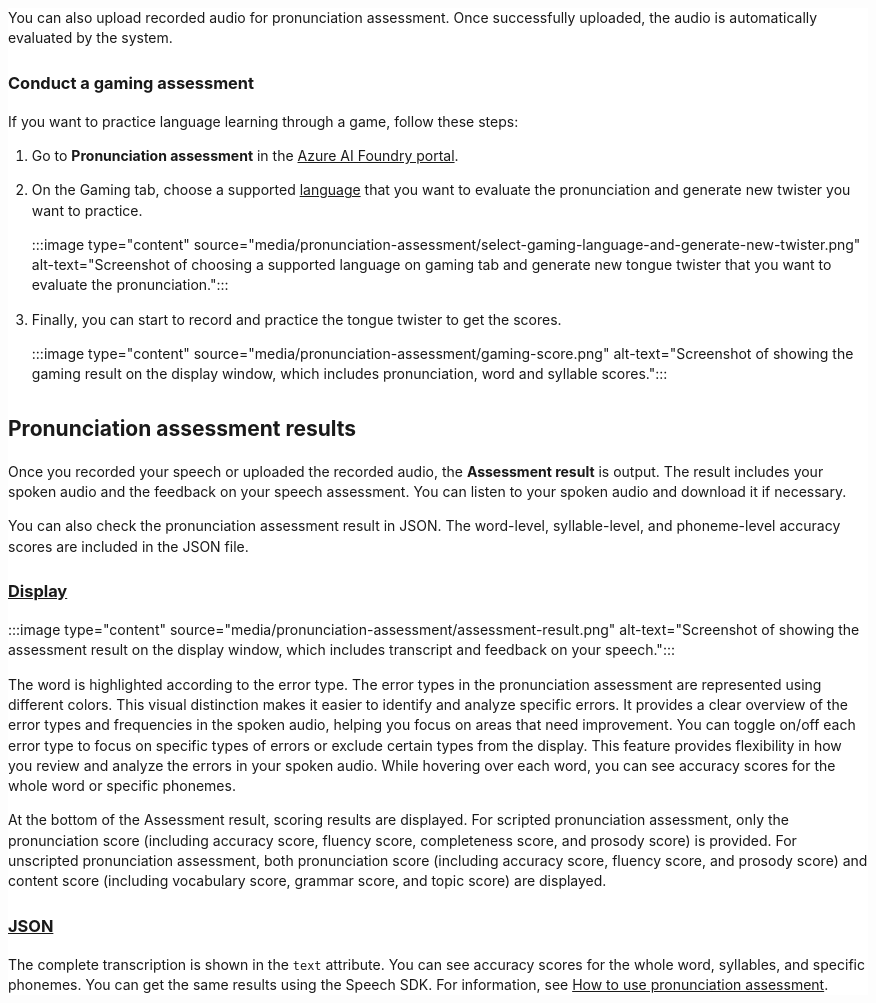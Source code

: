    You can also upload recorded audio for pronunciation assessment. Once successfully uploaded, the audio is automatically evaluated by the system.

### Conduct a gaming assessment

If you want to practice language learning through a game, follow these steps:

1. Go to **Pronunciation assessment** in the [Azure AI Foundry portal](https://ai.azure.com/explore/aiservices/speech).

1. On the Gaming tab, choose a supported [language](language-support.md?tabs=pronunciation-assessment) that you want to evaluate the pronunciation and generate new twister you want to practice.

   :::image type="content" source="media/pronunciation-assessment/select-gaming-language-and-generate-new-twister.png" alt-text="Screenshot of choosing a supported language on gaming tab and generate new tongue twister that you want to evaluate the pronunciation.":::

1. Finally, you can start to record and practice the tongue twister to get the scores.

   :::image type="content" source="media/pronunciation-assessment/gaming-score.png" alt-text="Screenshot of showing the gaming result on the display window, which includes pronunciation, word and syllable scores.":::

## Pronunciation assessment results

Once you recorded your speech or uploaded the recorded audio, the **Assessment result** is output. The result includes your spoken audio and the feedback on your speech assessment. You can listen to your spoken audio and download it if necessary.

You can also check the pronunciation assessment result in JSON. The word-level, syllable-level, and phoneme-level accuracy scores are included in the JSON file.

### [Display](#tab/display)

:::image type="content" source="media/pronunciation-assessment/assessment-result.png" alt-text="Screenshot of showing the assessment result on the display window, which includes transcript and feedback on your speech.":::

The word is highlighted according to the error type. The error types in the pronunciation assessment are represented using different colors. This visual distinction makes it easier to identify and analyze specific errors. It provides a clear overview of the error types and frequencies in the spoken audio, helping you focus on areas that need improvement. You can toggle on/off each error type to focus on specific types of errors or exclude certain types from the display. This feature provides flexibility in how you review and analyze the errors in your spoken audio. While hovering over each word, you can see accuracy scores for the whole word or specific phonemes.

At the bottom of the Assessment result, scoring results are displayed. For scripted pronunciation assessment, only the pronunciation score (including accuracy score, fluency score, completeness score, and prosody score) is provided. For unscripted pronunciation assessment, both pronunciation score (including accuracy score, fluency score, and prosody score) and content score (including vocabulary score, grammar score, and topic score) are displayed.

### [JSON](#tab/json)

The complete transcription is shown in the `text` attribute. You can see accuracy scores for the whole word, syllables, and specific phonemes. You can get the same results using the Speech SDK. For information, see [How to use pronunciation assessment](how-to-pronunciation-assessment.md).
